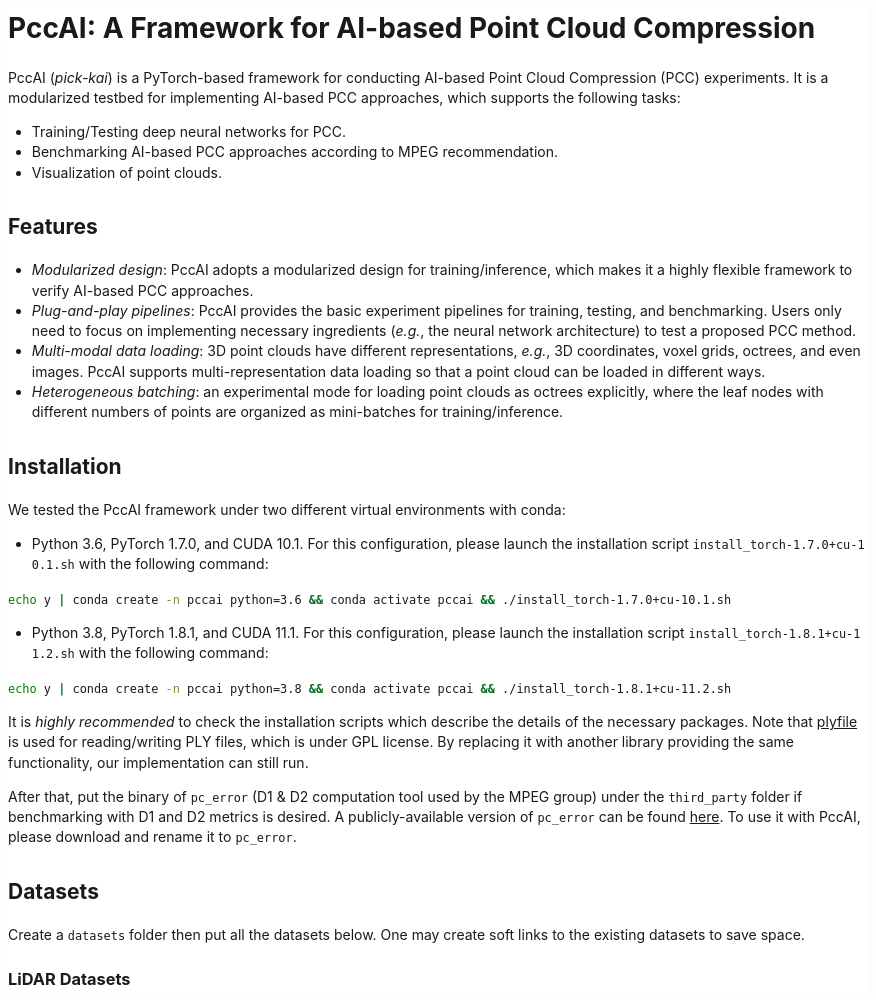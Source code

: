  # PccAI: A Framework for AI-based Point Cloud Compression

PccAI (*pick-kai*) is a PyTorch-based framework for conducting AI-based Point Cloud Compression (PCC) experiments. It is a modularized testbed for implementing AI-based PCC approaches, which supports the following tasks:
* Training/Testing deep neural networks for PCC.
* Benchmarking AI-based PCC approaches according to MPEG recommendation.
* Visualization of point clouds.

## Features

 * *Modularized design*: PccAI adopts a modularized design for training/inference, which makes it a highly flexible framework to verify AI-based PCC approaches.
 * *Plug-and-play pipelines*: PccAI provides the basic experiment pipelines for training, testing, and benchmarking. Users only need to focus on implementing necessary ingredients (*e.g.*, the neural network architecture) to test a proposed PCC method.
 * *Multi-modal data loading*: 3D point clouds have different representations, *e.g.*, 3D coordinates, voxel grids, octrees, and even images. PccAI supports multi-representation data loading so that a point cloud can be loaded in different ways.
 * *Heterogeneous batching*: an experimental mode for loading point clouds as octrees explicitly, where the leaf nodes with different numbers of points are organized as mini-batches for training/inference.

## Installation

We tested the PccAI framework under two different virtual environments with conda:
* Python 3.6, PyTorch 1.7.0, and CUDA 10.1. For this configuration, please launch the installation script `install_torch-1.7.0+cu-10.1.sh` with the following command:
```bash
echo y | conda create -n pccai python=3.6 && conda activate pccai && ./install_torch-1.7.0+cu-10.1.sh
```
* Python 3.8, PyTorch 1.8.1, and CUDA 11.1. For this configuration, please launch the installation script `install_torch-1.8.1+cu-11.2.sh` with the following command:
```bash
echo y | conda create -n pccai python=3.8 && conda activate pccai && ./install_torch-1.8.1+cu-11.2.sh
```
It is *highly recommended* to check the installation scripts which describe the details of the necessary packages. Note that [plyfile](https://github.com/dranjan/python-plyfile) is used for reading/writing PLY files, which is under GPL license. By replacing it with another library providing the same functionality, our implementation can still run.

After that, put the binary of `pc_error` (D1 & D2 computation tool used by the MPEG group) under the `third_party` folder if benchmarking with D1 and D2 metrics is desired. A publicly-available version of `pc_error` can be found [here](https://github.com/NJUVISION/PCGCv2/blob/master/pc_error_d). To use it with PccAI, please download and rename it to `pc_error`.

## Datasets
Create a `datasets` folder then put all the datasets below. One may create soft links to the existing datasets to save space.
### LiDAR Datasets

